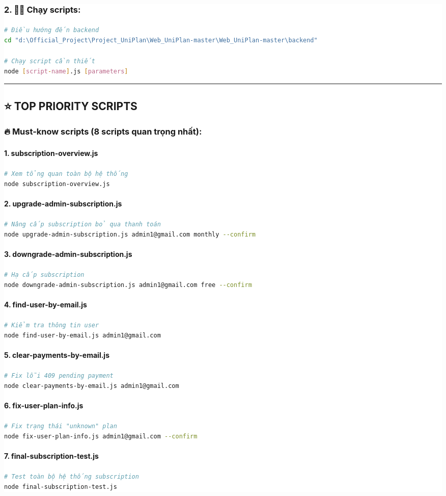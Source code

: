 ### **2. 🏃‍♂️ Chạy scripts:**
```bash
# Điều hướng đến backend
cd "d:\Official_Project\Project_UniPlan\Web_UniPlan-master\Web_UniPlan-master\backend"

# Chạy script cần thiết
node [script-name].js [parameters]
```

---

## ⭐ TOP PRIORITY SCRIPTS

### **🔥 Must-know scripts (8 scripts quan trọng nhất):**

#### **1. subscription-overview.js**
```bash
# Xem tổng quan toàn bộ hệ thống
node subscription-overview.js
```

#### **2. upgrade-admin-subscription.js**
```bash
# Nâng cấp subscription bỏ qua thanh toán
node upgrade-admin-subscription.js admin1@gmail.com monthly --confirm
```

#### **3. downgrade-admin-subscription.js**
```bash
# Hạ cấp subscription
node downgrade-admin-subscription.js admin1@gmail.com free --confirm
```

#### **4. find-user-by-email.js**  
```bash
# Kiểm tra thông tin user
node find-user-by-email.js admin1@gmail.com
```

#### **5. clear-payments-by-email.js**
```bash
# Fix lỗi 409 pending payment
node clear-payments-by-email.js admin1@gmail.com
```

#### **6. fix-user-plan-info.js**
```bash
# Fix trạng thái "unknown" plan
node fix-user-plan-info.js admin1@gmail.com --confirm
```

#### **7. final-subscription-test.js**
```bash
# Test toàn bộ hệ thống subscription
node final-subscription-test.js
```
